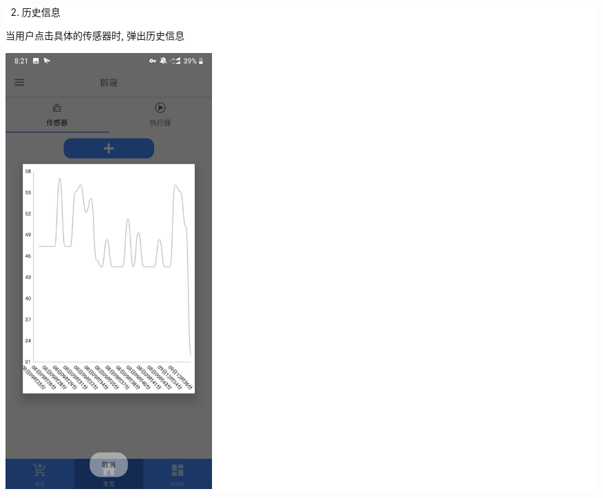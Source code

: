 2. 历史信息

当用户点击具体的传感器时, 弹出历史信息

<img src="images/3-6b4e2075-d3f0-4d30-9acc-66b295556619.jpeg" width="300" />
